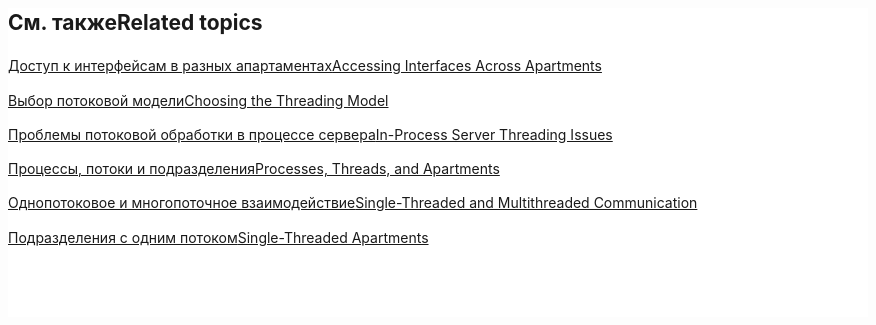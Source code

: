 ## <a name="related-topics"></a><span data-ttu-id="1d2c5-157">См. также</span><span class="sxs-lookup"><span data-stu-id="1d2c5-157">Related topics</span></span>

<dl> <dt>

[<span data-ttu-id="1d2c5-158">Доступ к интерфейсам в разных апартаментах</span><span class="sxs-lookup"><span data-stu-id="1d2c5-158">Accessing Interfaces Across Apartments</span></span>](accessing-interfaces-across-apartments.md)
</dt> <dt>

[<span data-ttu-id="1d2c5-159">Выбор потоковой модели</span><span class="sxs-lookup"><span data-stu-id="1d2c5-159">Choosing the Threading Model</span></span>](choosing-the-threading-model.md)
</dt> <dt>

[<span data-ttu-id="1d2c5-160">Проблемы потоковой обработки в процессе сервера</span><span class="sxs-lookup"><span data-stu-id="1d2c5-160">In-Process Server Threading Issues</span></span>](in-process-server-threading-issues.md)
</dt> <dt>

[<span data-ttu-id="1d2c5-161">Процессы, потоки и подразделения</span><span class="sxs-lookup"><span data-stu-id="1d2c5-161">Processes, Threads, and Apartments</span></span>](processes--threads--and-apartments.md)
</dt> <dt>

[<span data-ttu-id="1d2c5-162">Однопотоковое и многопоточное взаимодействие</span><span class="sxs-lookup"><span data-stu-id="1d2c5-162">Single-Threaded and Multithreaded Communication</span></span>](single-threaded-and-multithreaded-communication.md)
</dt> <dt>

[<span data-ttu-id="1d2c5-163">Подразделения с одним потоком</span><span class="sxs-lookup"><span data-stu-id="1d2c5-163">Single-Threaded Apartments</span></span>](single-threaded-apartments.md)
</dt> </dl>

 

 